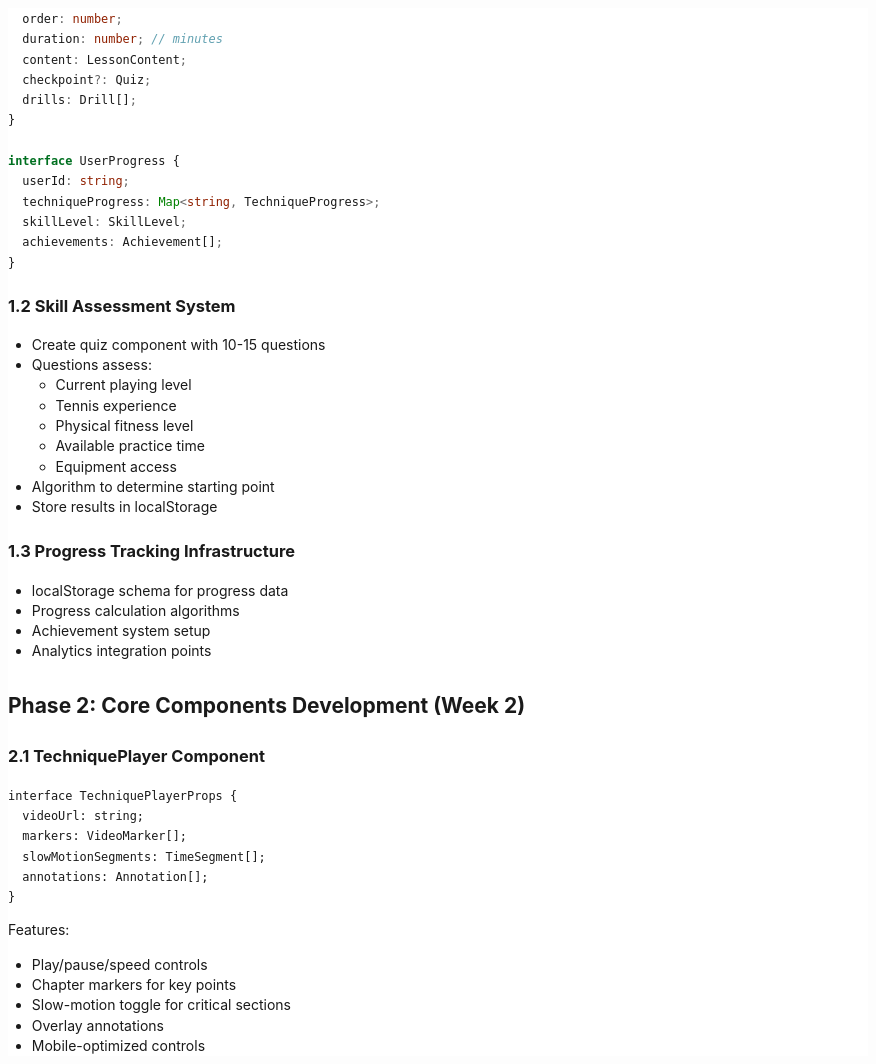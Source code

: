 ```typescript
  order: number;
  duration: number; // minutes
  content: LessonContent;
  checkpoint?: Quiz;
  drills: Drill[];
}

interface UserProgress {
  userId: string;
  techniqueProgress: Map<string, TechniqueProgress>;
  skillLevel: SkillLevel;
  achievements: Achievement[];
}
```

### 1.2 Skill Assessment System
- Create quiz component with 10-15 questions
- Questions assess:
  - Current playing level
  - Tennis experience
  - Physical fitness level
  - Available practice time
  - Equipment access
- Algorithm to determine starting point
- Store results in localStorage

### 1.3 Progress Tracking Infrastructure
- localStorage schema for progress data
- Progress calculation algorithms
- Achievement system setup
- Analytics integration points

## Phase 2: Core Components Development (Week 2)

### 2.1 TechniquePlayer Component
```tsx
interface TechniquePlayerProps {
  videoUrl: string;
  markers: VideoMarker[];
  slowMotionSegments: TimeSegment[];
  annotations: Annotation[];
}
```
Features:
- Play/pause/speed controls
- Chapter markers for key points
- Slow-motion toggle for critical sections
- Overlay annotations
- Mobile-optimized controls
